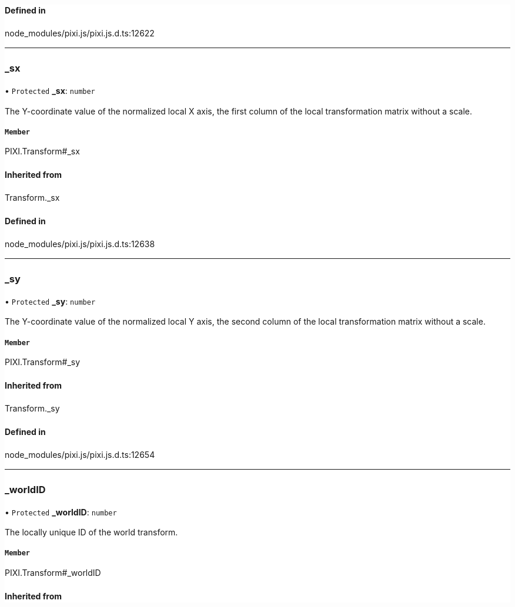 #### Defined in

node_modules/pixi.js/pixi.js.d.ts:12622

___

### \_sx

• `Protected` **\_sx**: `number`

The Y-coordinate value of the normalized local X axis,
the first column of the local transformation matrix without a scale.

**`Member`**

PIXI.Transform#_sx

#### Inherited from

Transform.\_sx

#### Defined in

node_modules/pixi.js/pixi.js.d.ts:12638

___

### \_sy

• `Protected` **\_sy**: `number`

The Y-coordinate value of the normalized local Y axis,
the second column of the local transformation matrix without a scale.

**`Member`**

PIXI.Transform#_sy

#### Inherited from

Transform.\_sy

#### Defined in

node_modules/pixi.js/pixi.js.d.ts:12654

___

### \_worldID

• `Protected` **\_worldID**: `number`

The locally unique ID of the world transform.

**`Member`**

PIXI.Transform#_worldID

#### Inherited from
